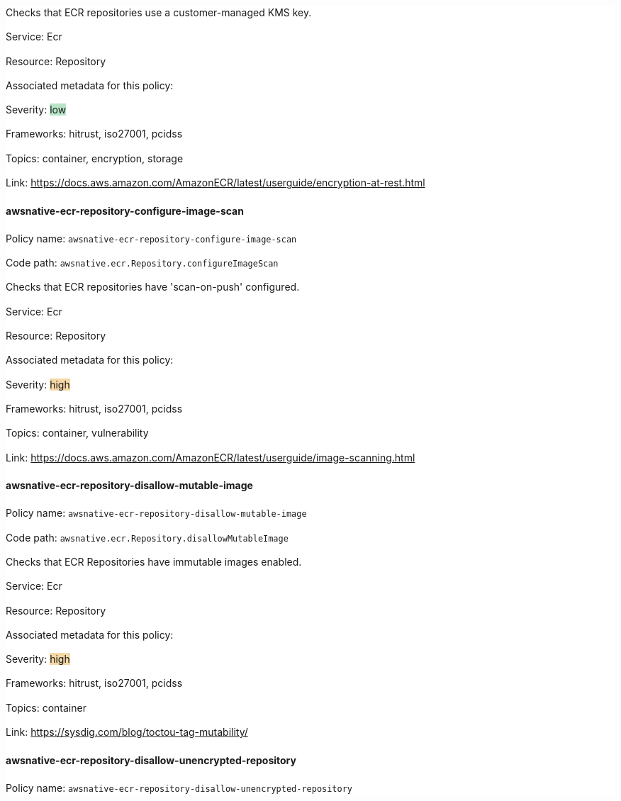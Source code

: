 Checks that ECR repositories use a customer-managed KMS key.

Service: Ecr

Resource: Repository

Associated metadata for this policy:

Severity: <span style='background-color: #B7E4C7;'>low</span>

Frameworks: hitrust, iso27001, pcidss

Topics: container, encryption, storage

Link: <https://docs.aws.amazon.com/AmazonECR/latest/userguide/encryption-at-rest.html>

#### awsnative-ecr-repository-configure-image-scan

Policy name: `awsnative-ecr-repository-configure-image-scan`

Code path: `awsnative.ecr.Repository.configureImageScan`

Checks that ECR repositories have 'scan-on-push' configured.

Service: Ecr

Resource: Repository

Associated metadata for this policy:

Severity: <span style='background-color: #F4D8A5;'>high</span>

Frameworks: hitrust, iso27001, pcidss

Topics: container, vulnerability

Link: <https://docs.aws.amazon.com/AmazonECR/latest/userguide/image-scanning.html>

#### awsnative-ecr-repository-disallow-mutable-image

Policy name: `awsnative-ecr-repository-disallow-mutable-image`

Code path: `awsnative.ecr.Repository.disallowMutableImage`

Checks that ECR Repositories have immutable images enabled.

Service: Ecr

Resource: Repository

Associated metadata for this policy:

Severity: <span style='background-color: #F4D8A5;'>high</span>

Frameworks: hitrust, iso27001, pcidss

Topics: container

Link: <https://sysdig.com/blog/toctou-tag-mutability/>

#### awsnative-ecr-repository-disallow-unencrypted-repository

Policy name: `awsnative-ecr-repository-disallow-unencrypted-repository`
